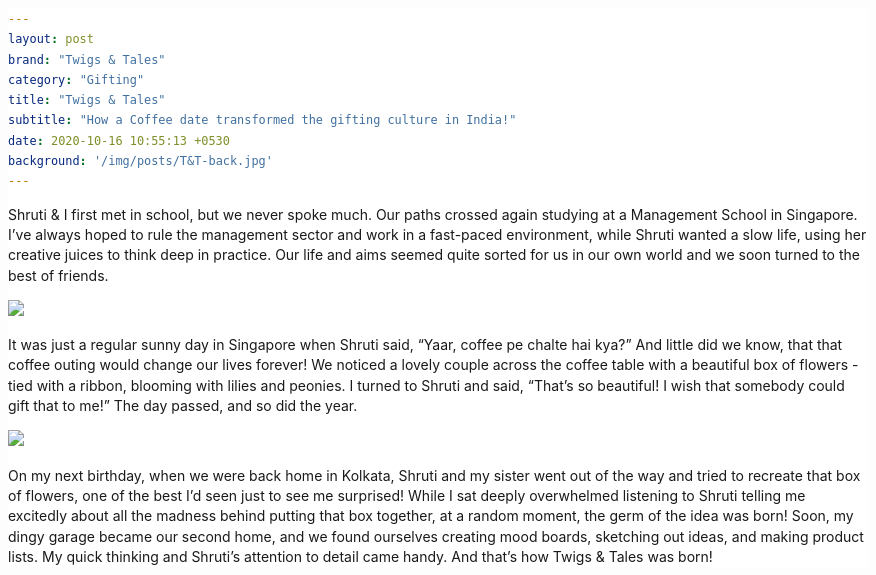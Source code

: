 ```yaml
---
layout: post
brand: "Twigs & Tales"
category: "Gifting"
title: "Twigs & Tales"
subtitle: "How a Coffee date transformed the gifting culture in India!"
date: 2020-10-16 10:55:13 +0530
background: '/img/posts/T&T-back.jpg'
---
```


Shruti & I first met in school, but we never spoke much. Our paths crossed again studying at a Management School in Singapore. I’ve always hoped to rule the management sector and work in a fast-paced environment, while Shruti wanted a slow life, using her creative juices to think deep in practice. Our life and aims seemed quite sorted for us in our own world and we soon turned to the best of friends.

<img src="/blog/img/posts/T&T-01.jpg" width="100%">

It was just a regular sunny day in Singapore when Shruti said, “Yaar, coffee pe chalte hai kya?” And little did we know, that that coffee outing would change our lives forever! We noticed a lovely couple across the coffee table with a beautiful box of flowers - tied with a ribbon, blooming with lilies and peonies. I turned to Shruti and said, “That’s so beautiful! I wish that somebody could gift that to me!” The day passed, and so did the year.

<img src="/blog/img/posts/T&T-02.jpg" width="100%">

On my next birthday, when we were back home in Kolkata, Shruti and my sister went out of the way and tried to recreate that box of flowers, one of the best I’d seen just to see me surprised! While I sat deeply overwhelmed listening to Shruti telling me excitedly about all the madness behind putting that box together, at a random moment, the germ of the idea was born! Soon, my dingy garage became our second home, and we found ourselves creating mood boards, sketching out ideas, and making product lists. My quick thinking and Shruti’s attention to detail came handy. And that’s how Twigs & Tales was born!

